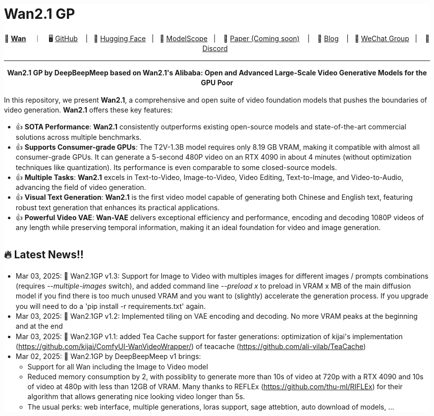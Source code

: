 # Wan2.1 GP


<p align="center">
    💜 <a href=""><b>Wan</b></a> &nbsp&nbsp ｜ &nbsp&nbsp 🖥️ <a href="https://github.com/Wan-Video/Wan2.1">GitHub</a> &nbsp&nbsp  | &nbsp&nbsp🤗 <a href="https://huggingface.co/Wan-AI/">Hugging Face</a>&nbsp&nbsp | &nbsp&nbsp🤖 <a href="https://modelscope.cn/organization/Wan-AI">ModelScope</a>&nbsp&nbsp | &nbsp&nbsp 📑 <a href="">Paper (Coming soon)</a> &nbsp&nbsp | &nbsp&nbsp 📑 <a href="https://wanxai.com">Blog</a> &nbsp&nbsp | &nbsp&nbsp💬 <a href="https://gw.alicdn.com/imgextra/i2/O1CN01tqjWFi1ByuyehkTSB_!!6000000000015-0-tps-611-1279.jpg">WeChat Group</a>&nbsp&nbsp | &nbsp&nbsp 📖 <a href="https://discord.gg/p5XbdQV7">Discord</a>&nbsp&nbsp
<br>

-----
<p align="center">
<b>Wan2.1 GP by DeepBeepMeep based on Wan2.1's Alibaba: Open and Advanced Large-Scale Video Generative Models for the GPU Poor</b>
</p>

In this repository, we present **Wan2.1**, a comprehensive and open suite of video foundation models that pushes the boundaries of video generation. **Wan2.1** offers these key features:
- 👍 **SOTA Performance**: **Wan2.1** consistently outperforms existing open-source models and state-of-the-art commercial solutions across multiple benchmarks.
- 👍 **Supports Consumer-grade GPUs**: The T2V-1.3B model requires only 8.19 GB VRAM, making it compatible with almost all consumer-grade GPUs. It can generate a 5-second 480P video on an RTX 4090 in about 4 minutes (without optimization techniques like quantization). Its performance is even comparable to some closed-source models.
- 👍 **Multiple Tasks**: **Wan2.1** excels in Text-to-Video, Image-to-Video, Video Editing, Text-to-Image, and Video-to-Audio, advancing the field of video generation.
- 👍 **Visual Text Generation**: **Wan2.1** is the first video model capable of generating both Chinese and English text, featuring robust text generation that enhances its practical applications.
- 👍 **Powerful Video VAE**: **Wan-VAE** delivers exceptional efficiency and performance, encoding and decoding 1080P videos of any length while preserving temporal information, making it an ideal foundation for video and image generation.


## 🔥 Latest News!!
* Mar 03, 2025: 👋 Wan2.1GP v1.3: Support for Image to Video with multiples images for different images / prompts combinations (requires *--multiple-images* switch), and added command line *--preload x*  to preload in VRAM x MB of the main diffusion model if you find there is too much unused VRAM and you want to (slightly) accelerate the generation process.
If you upgrade you will need to do a 'pip install -r requirements.txt' again.
* Mar 03, 2025: 👋 Wan2.1GP v1.2: Implemented tiling on VAE encoding and decoding. No more VRAM peaks at the beginning and at the end 
* Mar 03, 2025: 👋 Wan2.1GP v1.1: added Tea Cache support for faster generations:  optimization of kijai's implementation (https://github.com/kijai/ComfyUI-WanVideoWrapper/) of teacache (https://github.com/ali-vilab/TeaCache)  
* Mar 02, 2025: 👋 Wan2.1GP by DeepBeepMeep v1 brings: 
    - Support for all Wan including the Image to Video model
    - Reduced memory consumption by 2, with possiblity to generate more than 10s of video at 720p with a RTX 4090 and 10s of video at 480p with less than 12GB of VRAM. Many thanks to REFLEx (https://github.com/thu-ml/RIFLEx) for their algorithm that allows generating nice looking video longer than 5s.
    - The usual perks: web interface, multiple generations, loras support, sage attebtion, auto download of models, ...
